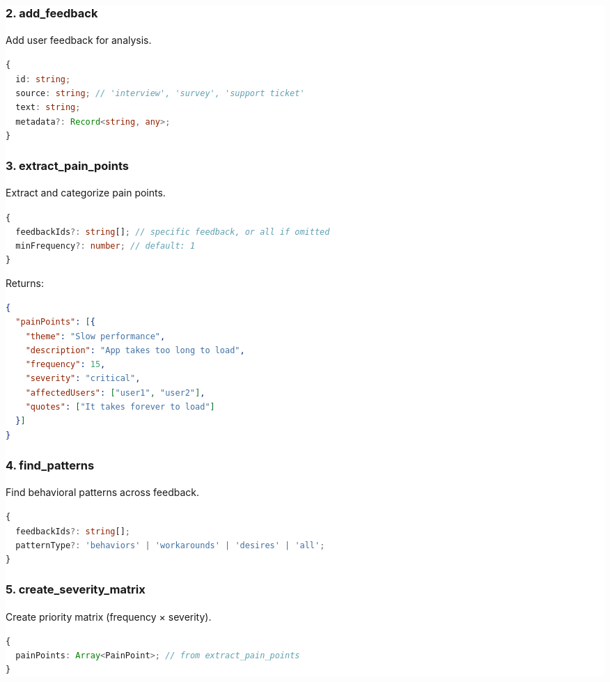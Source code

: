 ### 2. add_feedback
Add user feedback for analysis.

```typescript
{
  id: string;
  source: string; // 'interview', 'survey', 'support ticket'
  text: string;
  metadata?: Record<string, any>;
}
```

### 3. extract_pain_points
Extract and categorize pain points.

```typescript
{
  feedbackIds?: string[]; // specific feedback, or all if omitted
  minFrequency?: number; // default: 1
}
```

Returns:
```json
{
  "painPoints": [{
    "theme": "Slow performance",
    "description": "App takes too long to load",
    "frequency": 15,
    "severity": "critical",
    "affectedUsers": ["user1", "user2"],
    "quotes": ["It takes forever to load"]
  }]
}
```

### 4. find_patterns
Find behavioral patterns across feedback.

```typescript
{
  feedbackIds?: string[];
  patternType?: 'behaviors' | 'workarounds' | 'desires' | 'all';
}
```

### 5. create_severity_matrix
Create priority matrix (frequency × severity).

```typescript
{
  painPoints: Array<PainPoint>; // from extract_pain_points
}
```
